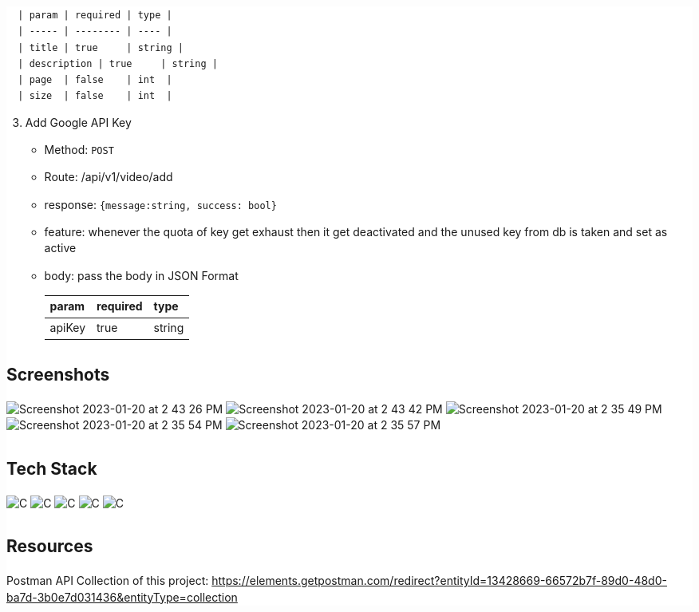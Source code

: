       | param | required | type |
      | ----- | -------- | ---- |
      | title | true     | string |
      | description | true     | string |
      | page  | false    | int  |
      | size  | false    | int  |
      
 3) Add Google API Key
    - Method: `POST`
    - Route: /api/v1/video/add
    - response: `{message:string, success: bool}`
    - feature: whenever the quota of key get exhaust then it get deactivated and the unused key from db is taken and set as active
    - body: pass the body in JSON Format

      | param | required | type |
      | ----- | -------- | ---- |
      | apiKey  | true    | string  |

## Screenshots
<img width="1633" alt="Screenshot 2023-01-20 at 2 43 26 PM" src="https://user-images.githubusercontent.com/59785863/213658975-1e748591-0986-4e31-b80a-20a93ab84eff.png">
<img width="1633" alt="Screenshot 2023-01-20 at 2 43 42 PM" src="https://user-images.githubusercontent.com/59785863/213659002-4c8514a1-5cce-4a32-ae1a-704590633079.png">
<img width="1840" alt="Screenshot 2023-01-20 at 2 35 49 PM" src="https://user-images.githubusercontent.com/59785863/213658919-31d012a3-b42d-4c7a-93a0-bc1f229c940d.png">
<img width="1840" alt="Screenshot 2023-01-20 at 2 35 54 PM" src="https://user-images.githubusercontent.com/59785863/213658946-e4932197-032c-4ab9-a2f5-ef2c31025503.png">
<img width="1840" alt="Screenshot 2023-01-20 at 2 35 57 PM" src="https://user-images.githubusercontent.com/59785863/213658961-d81f00da-2dc8-4f50-8285-7c691e43950f.png">

## Tech Stack
<p align="left"> 
<img alt="C" src="https://img.shields.io/badge/React-20232A?style=for-the-badge&logo=react&logoColor=61DAFB">
<img alt="C" src="https://img.shields.io/badge/Bootstrap-563D7C?style=for-the-badge&logo=bootstrap&logoColor=white">
<img alt="C" src="https://img.shields.io/badge/Node.js-339933?style=for-the-badge&logo=nodedotjs&logoColor=white">
<img alt="C" src="https://img.shields.io/badge/Express.js-000000?style=for-the-badge&logo=express&logoColor=white">
<img alt="C" src="https://img.shields.io/badge/MongoDB-4EA94B?style=for-the-badge&logo=mongodb&logoColor=white">
</p>

## Resources
Postman API Collection of this project: https://elements.getpostman.com/redirect?entityId=13428669-66572b7f-89d0-48d0-ba7d-3b0e7d031436&entityType=collection
